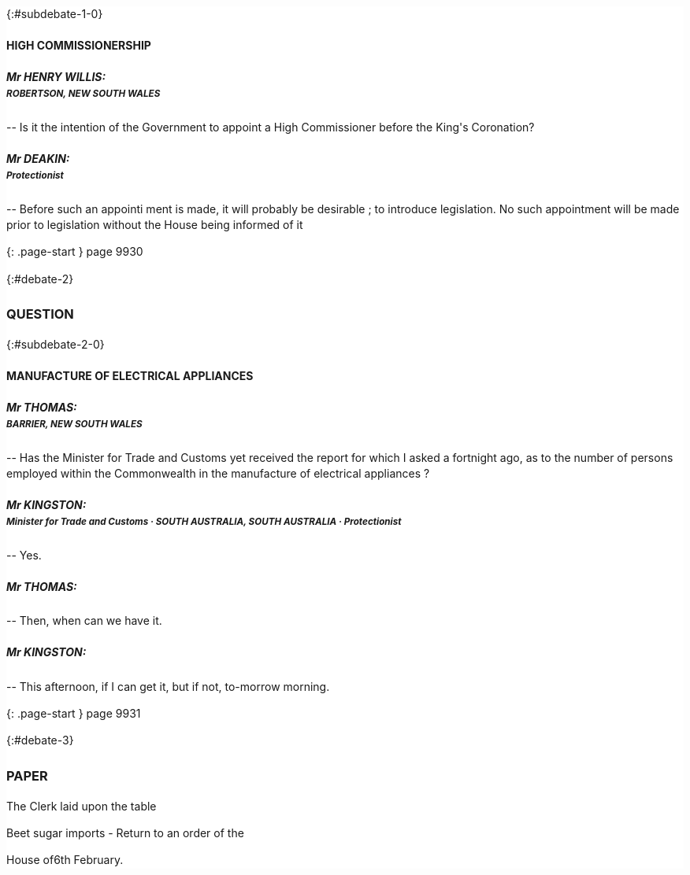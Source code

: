 {:#subdebate-1-0}
#### HIGH COMMISSIONERSHIP

##### Mr HENRY WILLIS:<br><small class="text-muted">ROBERTSON, NEW SOUTH WALES</small>

-- Is it the intention of the Government to appoint a High Commissioner before the King's Coronation? 

##### Mr DEAKIN:<br><small class="text-muted">Protectionist</small>

-- Before such an appointi ment is made, it will probably be desirable ; to introduce legislation. No such appointment will be made prior to legislation without the House being informed of it 

{: .page-start }
page 9930

{:#debate-2}
### QUESTION

{:#subdebate-2-0}
#### MANUFACTURE OF ELECTRICAL APPLIANCES

##### Mr THOMAS:<br><small class="text-muted">BARRIER, NEW SOUTH WALES</small>

-- Has the Minister for  Trade and Customs yet received the report for which I asked a fortnight ago, as to the number of persons employed within the  Commonwealth in the manufacture of electrical appliances ? 

##### Mr KINGSTON:<br><small class="text-muted">Minister for Trade and Customs &middot; SOUTH AUSTRALIA, SOUTH AUSTRALIA &middot; Protectionist</small>

-- Yes. 

##### Mr THOMAS:

-- Then, when can we have it. 

##### Mr KINGSTON:

-- This afternoon, if I can get it, but if not, to-morrow morning. 

{: .page-start }
page 9931

{:#debate-3}
### PAPER

The  Clerk  laid upon the table 

Beet sugar imports - Return to an order of the 

House of6th February. 
